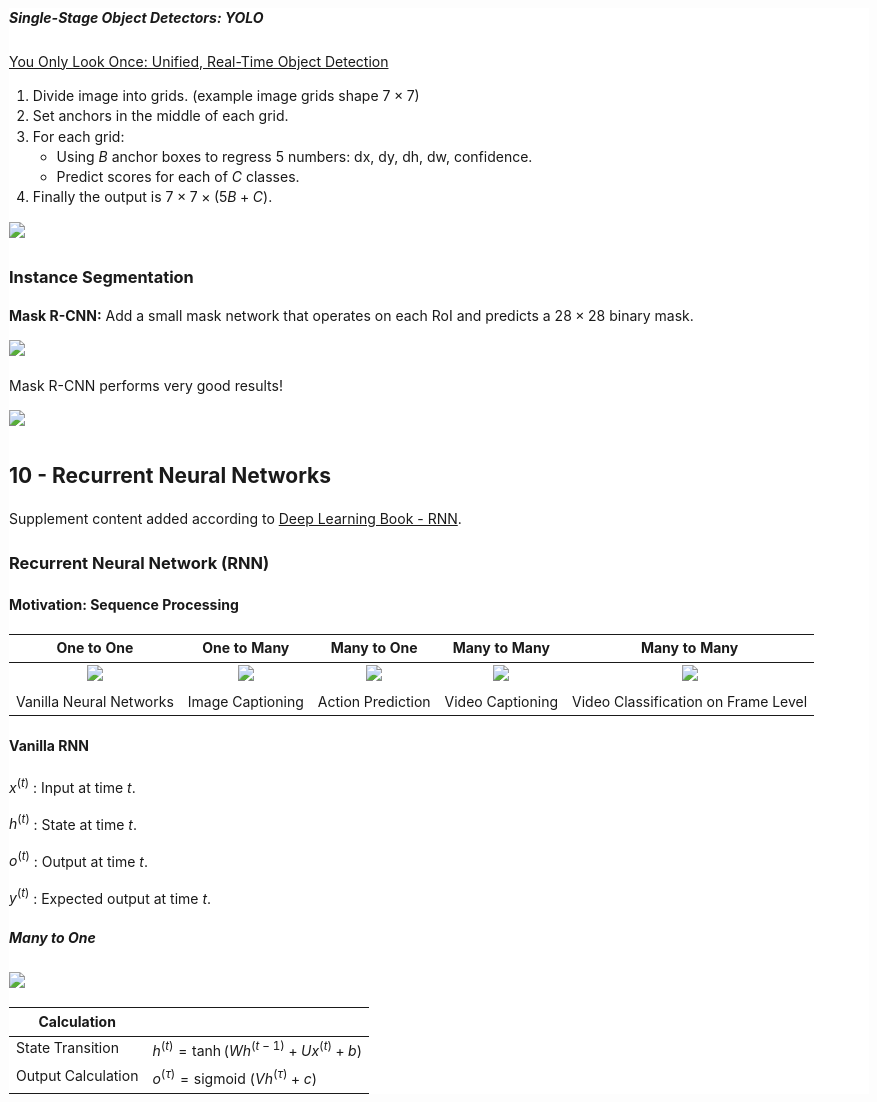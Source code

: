 ##### Single-Stage Object Detectors: YOLO

[You Only Look Once: Unified, Real-Time Object Detection](https://arxiv.org/abs/1506.02640)

1. Divide image into grids. (example image grids shape $7\times7$)
2. Set anchors in the middle of each grid.
3. For each grid:
   - Using $B$ anchor boxes to regress $5$ numbers: $\text{dx, dy, dh, dw, confidence}$.
   - Predict scores for each of $C$ classes.
4. Finally the output is $7\times7\times (5B+C)$.

![](https://raw.githubusercontent.com/WncFht/picture/main/picture/9-yolo.png)

### Instance Segmentation

**Mask R-CNN:** Add a small mask network that operates on each RoI and predicts a $28\times28$ binary mask.

![](https://raw.githubusercontent.com/WncFht/picture/main/picture/9-mask_rcnn.png)

Mask R-CNN performs very good results!

![](https://raw.githubusercontent.com/WncFht/picture/main/picture/9-mask_rcnn_p.png)

## 10 - Recurrent Neural Networks

Supplement content added according to [Deep Learning Book - RNN](https://www.deeplearningbook.org/contents/rnn.html).

### Recurrent Neural Network (RNN)

#### Motivation: Sequence Processing

|                         One to One                         |                        One to Many                         |                        Many to One                         |                        Many to Many                        |                         Many to Many                         |
| :--------------------------------------------------------: | :--------------------------------------------------------: | :--------------------------------------------------------: | :--------------------------------------------------------: | :----------------------------------------------------------: |
| ![](https://raw.githubusercontent.com/WncFht/picture/main/picture/10-rnn_seqnence_11.png) | ![](https://raw.githubusercontent.com/WncFht/picture/main/picture/10-rnn_seqnence_1m.png) | ![](https://raw.githubusercontent.com/WncFht/picture/main/picture/10-rnn_seqnence_m1.png) | ![](https://raw.githubusercontent.com/WncFht/picture/main/picture/10-rnn_seqnence_mm.png) | ![](https://raw.githubusercontent.com/WncFht/picture/main/picture/10-rnn_seqnence_mm_2.png) |
|                  Vanilla Neural Networks                   |                      Image Captioning                      |                     Action Prediction                      |                      Video Captioning                      |             Video Classification on Frame Level              |

#### Vanilla RNN

$x^{(t)}$ : Input at time $t$.

$h^{(t)}$ : State at time $t$.

$o^{(t)}$ : Output at time $t$​​.

$y^{(t)}$ : Expected output at time $t$.

##### Many to One

![](https://raw.githubusercontent.com/WncFht/picture/main/picture/10-rnn_structure_vanilla_m1.png)

| Calculation        |                                                      |
| ------------------ | ---------------------------------------------------- |
| State Transition   | $h^{(t)}=\tanh (Wh^{(t-1)}+Ux^{(t)}+b)$               |
| Output Calculation | $o^{(\tau)}=\text{sigmoid}\ \big (Vh^{(\tau)}+c\big)$ |
